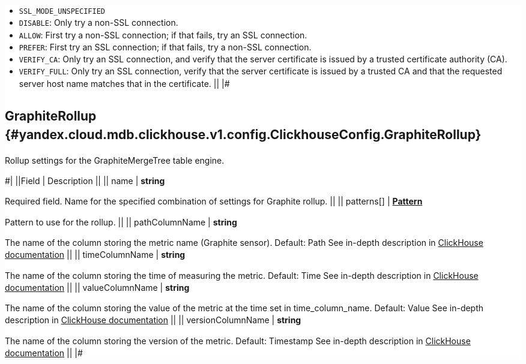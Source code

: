 - `SSL_MODE_UNSPECIFIED`
- `DISABLE`: Only try a non-SSL connection.
- `ALLOW`: First try a non-SSL connection; if that fails, try an SSL connection.
- `PREFER`: First try an SSL connection; if that fails, try a non-SSL connection.
- `VERIFY_CA`: Only try an SSL connection, and verify that the server certificate is issued by a trusted certificate authority (CA).
- `VERIFY_FULL`: Only try an SSL connection, verify that the server certificate is issued by a trusted CA and that the requested server host name matches that in the certificate. ||
|#

## GraphiteRollup {#yandex.cloud.mdb.clickhouse.v1.config.ClickhouseConfig.GraphiteRollup}

Rollup settings for the GraphiteMergeTree table engine.

#|
||Field | Description ||
|| name | **string**

Required field. Name for the specified combination of settings for Graphite rollup. ||
|| patterns[] | **[Pattern](#yandex.cloud.mdb.clickhouse.v1.config.ClickhouseConfig.GraphiteRollup.Pattern)**

Pattern to use for the rollup. ||
|| pathColumnName | **string**

The name of the column storing the metric name (Graphite sensor).
Default: Path
See in-depth description in [ClickHouse documentation](https://clickhouse.com/docs/ru/engines/table-engines/mergetree-family/graphitemergetree#required-columns) ||
|| timeColumnName | **string**

The name of the column storing the time of measuring the metric.
Default: Time
See in-depth description in [ClickHouse documentation](https://clickhouse.com/docs/ru/engines/table-engines/mergetree-family/graphitemergetree#required-columns) ||
|| valueColumnName | **string**

The name of the column storing the value of the metric at the time set in time_column_name.
Default: Value
See in-depth description in [ClickHouse documentation](https://clickhouse.com/docs/ru/engines/table-engines/mergetree-family/graphitemergetree#required-columns) ||
|| versionColumnName | **string**

The name of the column storing the version of the metric.
Default: Timestamp
See in-depth description in [ClickHouse documentation](https://clickhouse.com/docs/ru/engines/table-engines/mergetree-family/graphitemergetree#required-columns) ||
|#
